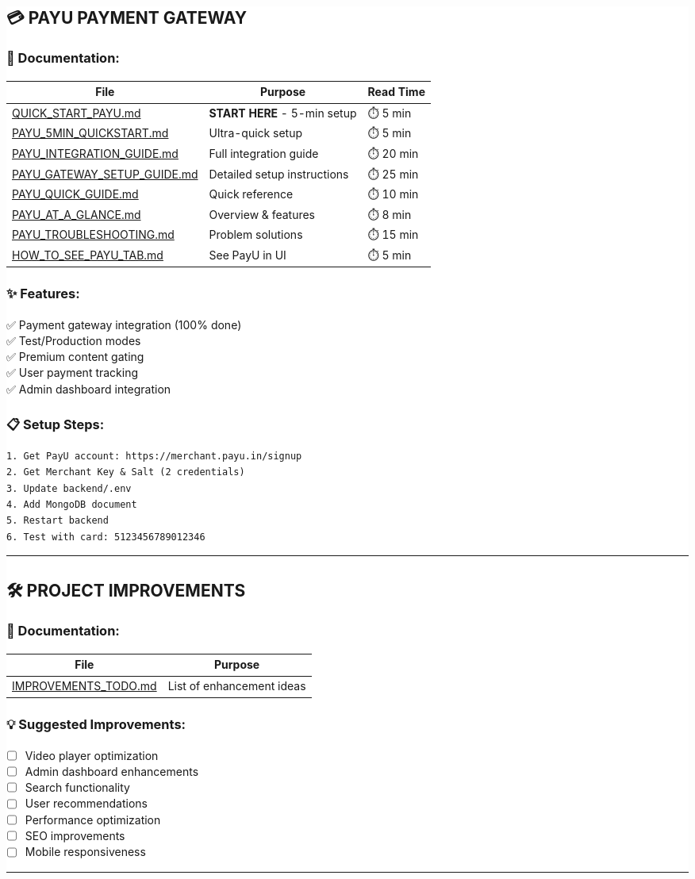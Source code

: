 
## 💳 PAYU PAYMENT GATEWAY

### 📖 Documentation:
| File | Purpose | Read Time |
|------|---------|-----------|
| [QUICK_START_PAYU.md](./QUICK_START_PAYU.md) | **START HERE** - 5-min setup | ⏱️ 5 min |
| [PAYU_5MIN_QUICKSTART.md](./PAYU_5MIN_QUICKSTART.md) | Ultra-quick setup | ⏱️ 5 min |
| [PAYU_INTEGRATION_GUIDE.md](./PAYU_INTEGRATION_GUIDE.md) | Full integration guide | ⏱️ 20 min |
| [PAYU_GATEWAY_SETUP_GUIDE.md](./PAYU_GATEWAY_SETUP_GUIDE.md) | Detailed setup instructions | ⏱️ 25 min |
| [PAYU_QUICK_GUIDE.md](./PAYU_QUICK_GUIDE.md) | Quick reference | ⏱️ 10 min |
| [PAYU_AT_A_GLANCE.md](./PAYU_AT_A_GLANCE.md) | Overview & features | ⏱️ 8 min |
| [PAYU_TROUBLESHOOTING.md](./PAYU_TROUBLESHOOTING.md) | Problem solutions | ⏱️ 15 min |
| [HOW_TO_SEE_PAYU_TAB.md](./HOW_TO_SEE_PAYU_TAB.md) | See PayU in UI | ⏱️ 5 min |

### ✨ Features:
✅ Payment gateway integration (100% done)  
✅ Test/Production modes  
✅ Premium content gating  
✅ User payment tracking  
✅ Admin dashboard integration  

### 📋 Setup Steps:
```
1. Get PayU account: https://merchant.payu.in/signup
2. Get Merchant Key & Salt (2 credentials)
3. Update backend/.env
4. Add MongoDB document
5. Restart backend
6. Test with card: 5123456789012346
```

---

## 🛠️ PROJECT IMPROVEMENTS

### 📖 Documentation:
| File | Purpose |
|------|---------|
| [IMPROVEMENTS_TODO.md](./IMPROVEMENTS_TODO.md) | List of enhancement ideas |

### 💡 Suggested Improvements:
- [ ] Video player optimization
- [ ] Admin dashboard enhancements
- [ ] Search functionality
- [ ] User recommendations
- [ ] Performance optimization
- [ ] SEO improvements
- [ ] Mobile responsiveness

---